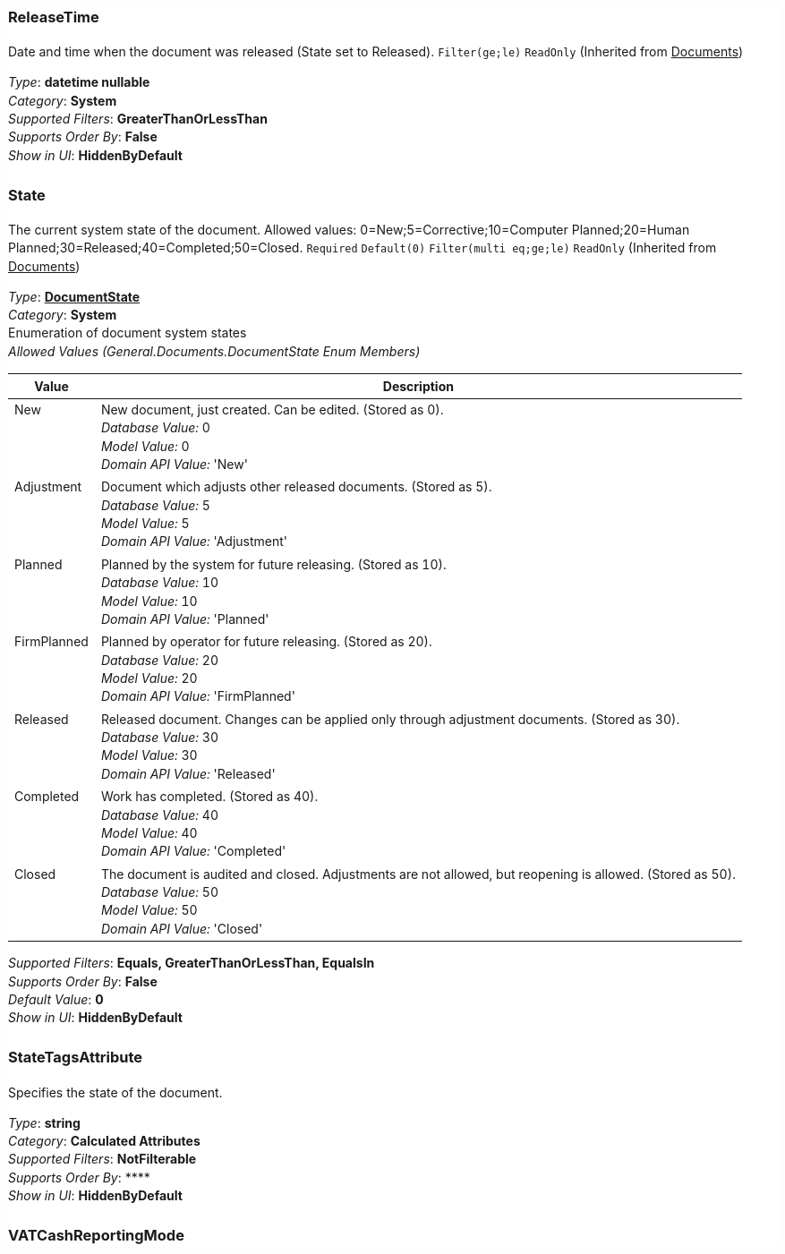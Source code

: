 ### ReleaseTime

Date and time when the document was released (State set to Released). `Filter(ge;le)` `ReadOnly` (Inherited from [Documents](General.Documents.Documents.md))

_Type_: **datetime __nullable__**  
_Category_: **System**  
_Supported Filters_: **GreaterThanOrLessThan**  
_Supports Order By_: **False**  
_Show in UI_: **HiddenByDefault**  

### State

The current system state of the document. Allowed values: 0=New;5=Corrective;10=Computer Planned;20=Human Planned;30=Released;40=Completed;50=Closed. `Required` `Default(0)` `Filter(multi eq;ge;le)` `ReadOnly` (Inherited from [Documents](General.Documents.Documents.md))

_Type_: **[DocumentState](Crm.Invoicing.Invoices.md#state)**  
_Category_: **System**  
Enumeration of document system states  
_Allowed Values (General.Documents.DocumentState Enum Members)_  

| Value | Description |
| ---- | --- |
| New | New document, just created. Can be edited. (Stored as 0). <br /> _Database Value:_ 0 <br /> _Model Value:_ 0 <br /> _Domain API Value:_ 'New' |
| Adjustment | Document which adjusts other released documents. (Stored as 5). <br /> _Database Value:_ 5 <br /> _Model Value:_ 5 <br /> _Domain API Value:_ 'Adjustment' |
| Planned | Planned by the system for future releasing. (Stored as 10). <br /> _Database Value:_ 10 <br /> _Model Value:_ 10 <br /> _Domain API Value:_ 'Planned' |
| FirmPlanned | Planned by operator for future releasing. (Stored as 20). <br /> _Database Value:_ 20 <br /> _Model Value:_ 20 <br /> _Domain API Value:_ 'FirmPlanned' |
| Released | Released document. Changes can be applied only through adjustment documents. (Stored as 30). <br /> _Database Value:_ 30 <br /> _Model Value:_ 30 <br /> _Domain API Value:_ 'Released' |
| Completed | Work has completed. (Stored as 40). <br /> _Database Value:_ 40 <br /> _Model Value:_ 40 <br /> _Domain API Value:_ 'Completed' |
| Closed | The document is audited and closed. Adjustments are not allowed, but reopening is allowed. (Stored as 50). <br /> _Database Value:_ 50 <br /> _Model Value:_ 50 <br /> _Domain API Value:_ 'Closed' |

_Supported Filters_: **Equals, GreaterThanOrLessThan, EqualsIn**  
_Supports Order By_: **False**  
_Default Value_: **0**  
_Show in UI_: **HiddenByDefault**  

### StateTagsAttribute

Specifies the state of the document.

_Type_: **string**  
_Category_: **Calculated Attributes**  
_Supported Filters_: **NotFilterable**  
_Supports Order By_: ****  
_Show in UI_: **HiddenByDefault**  

### VATCashReportingMode
